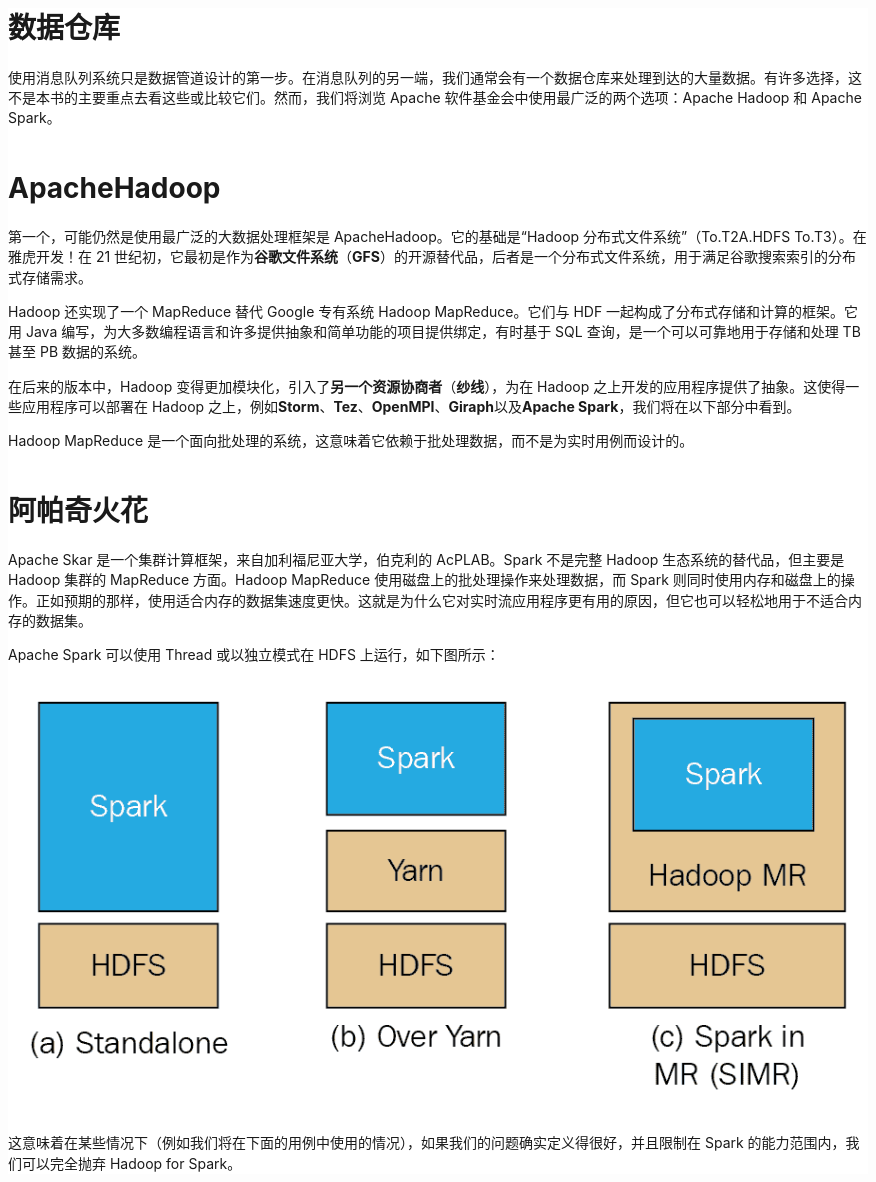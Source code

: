 # 数据仓库

使用消息队列系统只是数据管道设计的第一步。在消息队列的另一端，我们通常会有一个数据仓库来处理到达的大量数据。有许多选择，这不是本书的主要重点去看这些或比较它们。然而，我们将浏览 Apache 软件基金会中使用最广泛的两个选项：Apache Hadoop 和 Apache Spark。

# ApacheHadoop

第一个，可能仍然是使用最广泛的大数据处理框架是 ApacheHadoop。它的基础是“Hadoop 分布式文件系统”（To.T2A.HDFS To.T3）。在雅虎开发！在 21 世纪初，它最初是作为**谷歌文件系统**（**GFS**）的开源替代品，后者是一个分布式文件系统，用于满足谷歌搜索索引的分布式存储需求。

Hadoop 还实现了一个 MapReduce 替代 Google 专有系统 Hadoop MapReduce。它们与 HDF 一起构成了分布式存储和计算的框架。它用 Java 编写，为大多数编程语言和许多提供抽象和简单功能的项目提供绑定，有时基于 SQL 查询，是一个可以可靠地用于存储和处理 TB 甚至 PB 数据的系统。

在后来的版本中，Hadoop 变得更加模块化，引入了**另一个资源协商者**（**纱线**），为在 Hadoop 之上开发的应用程序提供了抽象。这使得一些应用程序可以部署在 Hadoop 之上，例如**Storm**、**Tez**、**OpenMPI**、**Giraph**以及**Apache Spark**，我们将在以下部分中看到。

Hadoop MapReduce 是一个面向批处理的系统，这意味着它依赖于批处理数据，而不是为实时用例而设计的。

# 阿帕奇火花

Apache Skar 是一个集群计算框架，来自加利福尼亚大学，伯克利的 AcPLAB。Spark 不是完整 Hadoop 生态系统的替代品，但主要是 Hadoop 集群的 MapReduce 方面。Hadoop MapReduce 使用磁盘上的批处理操作来处理数据，而 Spark 则同时使用内存和磁盘上的操作。正如预期的那样，使用适合内存的数据集速度更快。这就是为什么它对实时流应用程序更有用的原因，但它也可以轻松地用于不适合内存的数据集。

Apache Spark 可以使用 Thread 或以独立模式在 HDFS 上运行，如下图所示：

![](img/72713523-c529-41c1-850c-451605c31865.png)

这意味着在某些情况下（例如我们将在下面的用例中使用的情况），如果我们的问题确实定义得很好，并且限制在 Spark 的能力范围内，我们可以完全抛弃 Hadoop for Spark。
